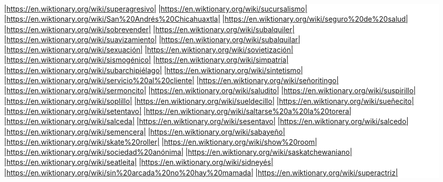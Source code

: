 |https://en.wiktionary.org/wiki/superagresivo|
|https://en.wiktionary.org/wiki/sucursalismo|
|https://en.wiktionary.org/wiki/San%20Andrés%20Chicahuaxtla|
|https://en.wiktionary.org/wiki/seguro%20de%20salud|
|https://en.wiktionary.org/wiki/sobrevender|
|https://en.wiktionary.org/wiki/subalquiler|
|https://en.wiktionary.org/wiki/suavizamiento|
|https://en.wiktionary.org/wiki/subalquilar|
|https://en.wiktionary.org/wiki/sexuación|
|https://en.wiktionary.org/wiki/sovietización|
|https://en.wiktionary.org/wiki/sismogénico|
|https://en.wiktionary.org/wiki/simpatría|
|https://en.wiktionary.org/wiki/subarchipiélago|
|https://en.wiktionary.org/wiki/sintetismo|
|https://en.wiktionary.org/wiki/servicio%20al%20cliente|
|https://en.wiktionary.org/wiki/señoritingo|
|https://en.wiktionary.org/wiki/sermoncito|
|https://en.wiktionary.org/wiki/saludito|
|https://en.wiktionary.org/wiki/suspirillo|
|https://en.wiktionary.org/wiki/soplillo|
|https://en.wiktionary.org/wiki/sueldecillo|
|https://en.wiktionary.org/wiki/sueñecito|
|https://en.wiktionary.org/wiki/setentavo|
|https://en.wiktionary.org/wiki/saltarse%20a%20la%20torera|
|https://en.wiktionary.org/wiki/salceda|
|https://en.wiktionary.org/wiki/sesentavo|
|https://en.wiktionary.org/wiki/salcedo|
|https://en.wiktionary.org/wiki/semencera|
|https://en.wiktionary.org/wiki/sabayeño|
|https://en.wiktionary.org/wiki/skate%20roller|
|https://en.wiktionary.org/wiki/show%20room|
|https://en.wiktionary.org/wiki/sociedad%20anónima|
|https://en.wiktionary.org/wiki/saskatchewaniano|
|https://en.wiktionary.org/wiki/seatleita|
|https://en.wiktionary.org/wiki/sidneyés|
|https://en.wiktionary.org/wiki/sin%20arcada%20no%20hay%20mamada|
|https://en.wiktionary.org/wiki/superactriz|